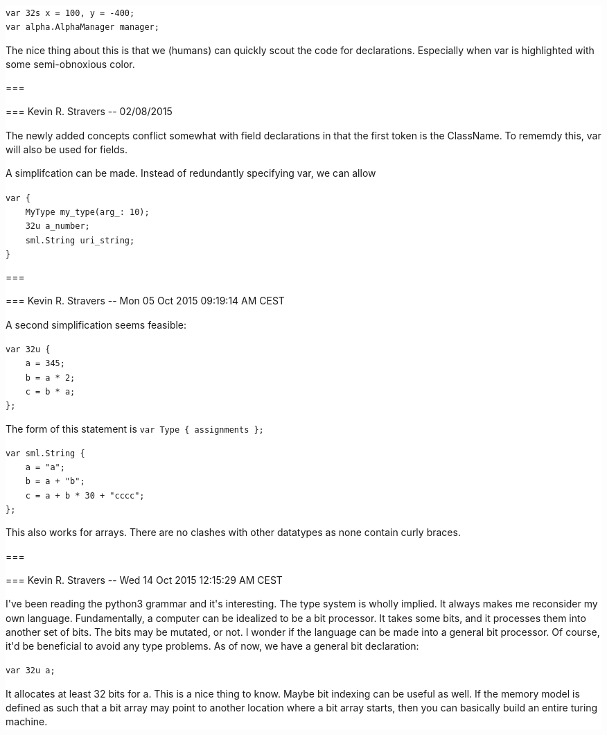     var 32s x = 100, y = -400;
    var alpha.AlphaManager manager;

The nice thing about this is that we (humans) can quickly scout the code for
declarations. Especially when var is highlighted with some semi-obnoxious color.

===

=== Kevin R. Stravers -- 02/08/2015

The newly added concepts conflict somewhat with field declarations in that the first
token is the ClassName. To rememdy this, var will also be used for fields.

A simplifcation can be made. Instead of redundantly specifying var, we can allow

	var {
		MyType my_type(arg_: 10);
		32u a_number;
		sml.String uri_string;
	}

===

=== Kevin R. Stravers -- Mon 05 Oct 2015 09:19:14 AM CEST

A second simplification seems feasible:

	var 32u {
		a = 345;
		b = a * 2;
		c = b * a;
	};

The form of this statement is `var Type { assignments };`

	var sml.String {
		a = "a";
		b = a + "b";
		c = a + b * 30 + "cccc";
	};

This also works for arrays. There are no clashes with other datatypes as none contain
curly braces.

===

=== Kevin R. Stravers -- Wed 14 Oct 2015 12:15:29 AM CEST

I've been reading the python3 grammar and it's interesting. The type system is wholly
implied. It always makes me reconsider my own language. Fundamentally, a computer
can be idealized to be a bit processor. It takes some bits, and it processes them
into another set of bits. The bits may be mutated, or not. I wonder if the language
can be made into a general bit processor. Of course, it'd be beneficial to avoid any
type problems. As of now, we have a general bit declaration:

	var 32u a;

It allocates at least 32 bits for a. This is a nice thing to know. Maybe bit indexing
can be useful as well. If the memory model is defined as such that a bit array may
point to another location where a bit array starts, then you can basically build an
entire turing machine.
